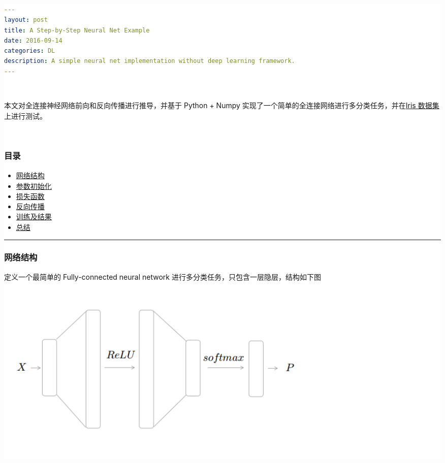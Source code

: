 ```yaml
---
layout: post
title: A Step-by-Step Neural Net Example
date: 2016-09-14
categories: DL
description: A simple neural net implementation without deep learning framework.
---
```


<br>

本文对全连接神经网络前向和反向传播进行推导，并基于 Python + Numpy 实现了一个简单的全连接网络进行多分类任务，并在[Iris 数据集](https://archive.ics.uci.edu/ml/datasets/iris)上进行测试。

<br>

### 目录

- [网络结构](#网络结构)
- [参数初始化](#参数初始化)
- [损失函数](#损失函数)
- [反向传播](#反向传播)
- [训练及结果](#训练及结果)
- [总结](#总结)

---

### 网络结构  

定义一个最简单的 Fully-connected neural network 进行多分类任务，只包含一层隐层，结构如下图


<div class="figure">
  <a href="/assets/figures/bp1.png" data-lightbox="backpropagation1">
    <img src="/assets/figures/bp1.png" width="70%" alt="backpropagation1" referrerPolicy="no-referrer"/>
  </a>
</div>
